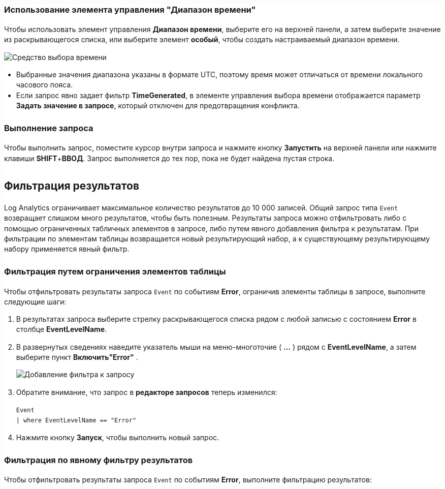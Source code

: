 ### <a name="use-the-time-range-control"></a>Использование элемента управления "Диапазон времени"
Чтобы использовать элемент управления **Диапазон времени**, выберите его на верхней панели, а затем выберите значение из раскрывающегося списка, или выберите элемент **особый**, чтобы создать настраиваемый диапазон времени.

![Средство выбора времени](media/get-started-portal/time-picker.png)

- Выбранные значения диапазона указаны в формате UTC, поэтому время может отличаться от времени локального часового пояса.
- Если запрос явно задает фильтр **TimeGenerated**, в элементе управления выбора времени отображается параметр **Задать значение в запросе**, который отключен для предотвращения конфликта.

### <a name="run-a-query"></a>Выполнение запроса
Чтобы выполнить запрос, поместите курсор внутри запроса и нажмите кнопку **Запустить** на верхней панели или нажмите клавиши **SHIFT**+**ВВОД**. Запрос выполняется до тех пор, пока не будет найдена пустая строка.

## <a name="filter-results"></a>Фильтрация результатов
Log Analytics ограничивает максимальное количество результатов до 10 000 записей. Общий запрос типа `Event` возвращает слишком много результатов, чтобы быть полезным. Результаты запроса можно отфильтровать либо с помощью ограниченных табличных элементов в запросе, либо путем явного добавления фильтра к результатам. При фильтрации по элементам таблицы возвращается новый результирующий набор, а к существующему результирующему набору применяется явный фильтр.

### <a name="filter-by-restricting-table-elements"></a>Фильтрация путем ограничения элементов таблицы
Чтобы отфильтровать результаты запроса `Event` по событиям **Error**, ограничив элементы таблицы в запросе, выполните следующие шаги:

1. В результатах запроса выберите стрелку раскрывающегося списка рядом с любой записью c состоянием **Error** в столбце **EventLevelName**. 
   
1. В развернутых сведениях наведите указатель мыши на меню-многоточие ( **...** ) рядом с **EventLevelName**, а затем выберите пункт **Включить"Error"** . 
   
   ![Добавление фильтра к запросу](media/get-started-portal/add-filter.png)
   
1. Обратите внимание, что запрос в **редакторе запросов** теперь изменился:
   
   ```Kusto
   Event
   | where EventLevelName == "Error"
   ```
   
1. Нажмите кнопку **Запуск**, чтобы выполнить новый запрос.

### <a name="filter-by-explicitly-filtering-results"></a>Фильтрация по явному фильтру результатов
Чтобы отфильтровать результаты запроса `Event` по событиям **Error**, выполните фильтрацию результатов:
